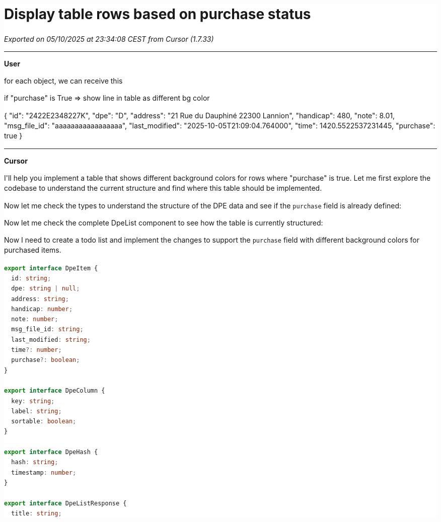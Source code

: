 # Display table rows based on purchase status
_Exported on 05/10/2025 at 23:34:08 CEST from Cursor (1.7.33)_

---

**User**

for each object, we can receive this

if "purchase" is True => show line in table as different bg color

{
    "id": "2422E2348227K",
    "dpe": "D",
    "address": "21 Rue du Dauphiné 22300 Lannion",
    "handicap": 480,
    "note": 8.01,
    "msg_file_id": "aaaaaaaaaaaaaaaaa",
    "last_modified": "2025-10-05T21:09:04.764000",
    "time": 1420.5522537231445,
    "purchase": true
}

---

**Cursor**

I'll help you implement a table that shows different background colors for rows where "purchase" is true. Let me first explore the codebase to understand the current structure and find where this table should be implemented.


Now let me check the types to understand the structure of the DPE data and see if the `purchase` field is already defined:


Now let me check the complete DpeList component to see how the table is currently structured:


Now I need to create a todo list and implement the changes to support the `purchase` field with different background colors for purchased items.


```typescript
export interface DpeItem {
  id: string;
  dpe: string | null;
  address: string;
  handicap: number;
  note: number;
  msg_file_id: string;
  last_modified: string;
  time?: number;
  purchase?: boolean;
}

export interface DpeColumn {
  key: string;
  label: string;
  sortable: boolean;
}

export interface DpeHash {
  hash: string;
  timestamp: number;
}

export interface DpeListResponse {
  title: string;
```